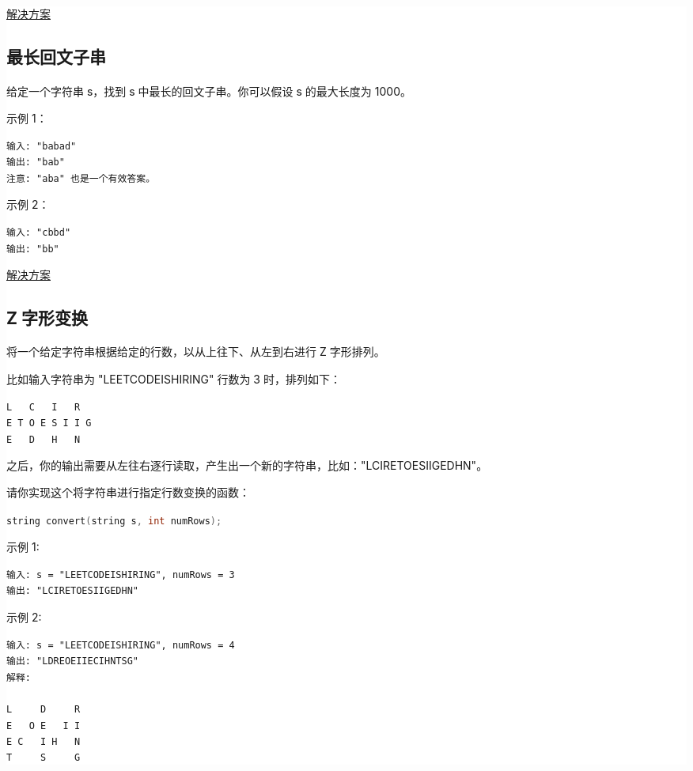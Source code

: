 [解决方案](docs/find_median_sorted_arrays.md)


## 最长回文子串

给定一个字符串 s，找到 s 中最长的回文子串。你可以假设 s 的最大长度为 1000。

示例 1：

```
输入: "babad"
输出: "bab"
注意: "aba" 也是一个有效答案。
```

示例 2：

```
输入: "cbbd"
输出: "bb"
```

[解决方案](docs/longest_palindrome.md)


##  Z 字形变换

将一个给定字符串根据给定的行数，以从上往下、从左到右进行 Z 字形排列。

比如输入字符串为 "LEETCODEISHIRING" 行数为 3 时，排列如下：

```
L   C   I   R
E T O E S I I G
E   D   H   N
```

之后，你的输出需要从左往右逐行读取，产生出一个新的字符串，比如："LCIRETOESIIGEDHN"。

请你实现这个将字符串进行指定行数变换的函数：

```c
string convert(string s, int numRows);
```

示例 1:

```
输入: s = "LEETCODEISHIRING", numRows = 3
输出: "LCIRETOESIIGEDHN"
```

示例 2:

```
输入: s = "LEETCODEISHIRING", numRows = 4
输出: "LDREOEIIECIHNTSG"
解释:

L     D     R
E   O E   I I
E C   I H   N
T     S     G
```
